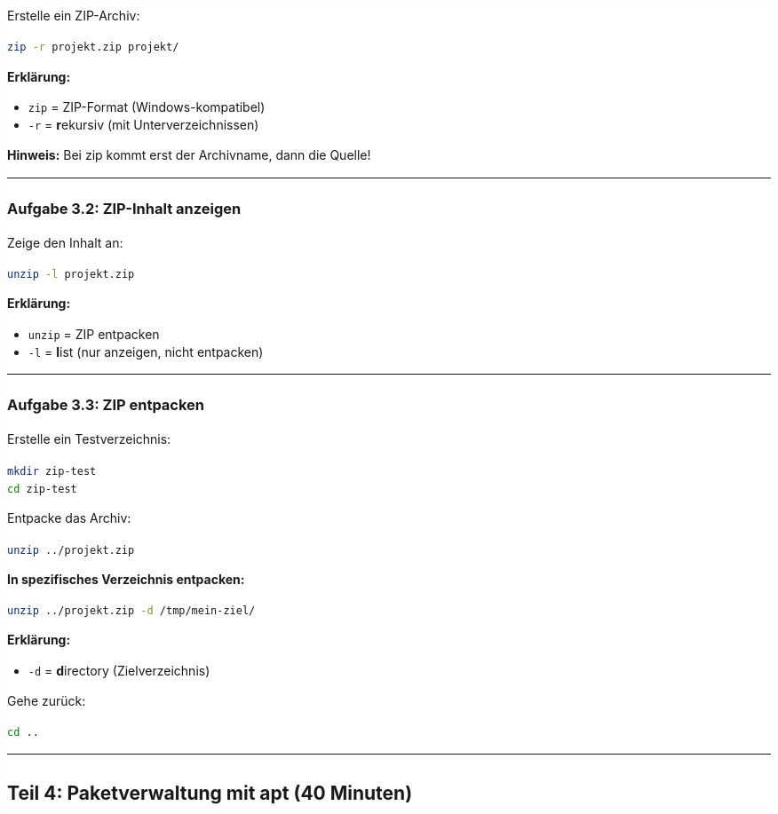 Erstelle ein ZIP-Archiv:

```bash
zip -r projekt.zip projekt/
```

**Erklärung:**
- `zip` = ZIP-Format (Windows-kompatibel)
- `-r` = **r**ekursiv (mit Unterverzeichnissen)

**Hinweis:** Bei zip kommt erst der Archivname, dann die Quelle!

---

### Aufgabe 3.2: ZIP-Inhalt anzeigen

Zeige den Inhalt an:

```bash
unzip -l projekt.zip
```

**Erklärung:**
- `unzip` = ZIP entpacken
- `-l` = **l**ist (nur anzeigen, nicht entpacken)

---

### Aufgabe 3.3: ZIP entpacken

Erstelle ein Testverzeichnis:

```bash
mkdir zip-test
cd zip-test
```

Entpacke das Archiv:

```bash
unzip ../projekt.zip
```

**In spezifisches Verzeichnis entpacken:**

```bash
unzip ../projekt.zip -d /tmp/mein-ziel/
```

**Erklärung:**
- `-d` = **d**irectory (Zielverzeichnis)

Gehe zurück:

```bash
cd ..
```

---

## Teil 4: Paketverwaltung mit apt (40 Minuten)
